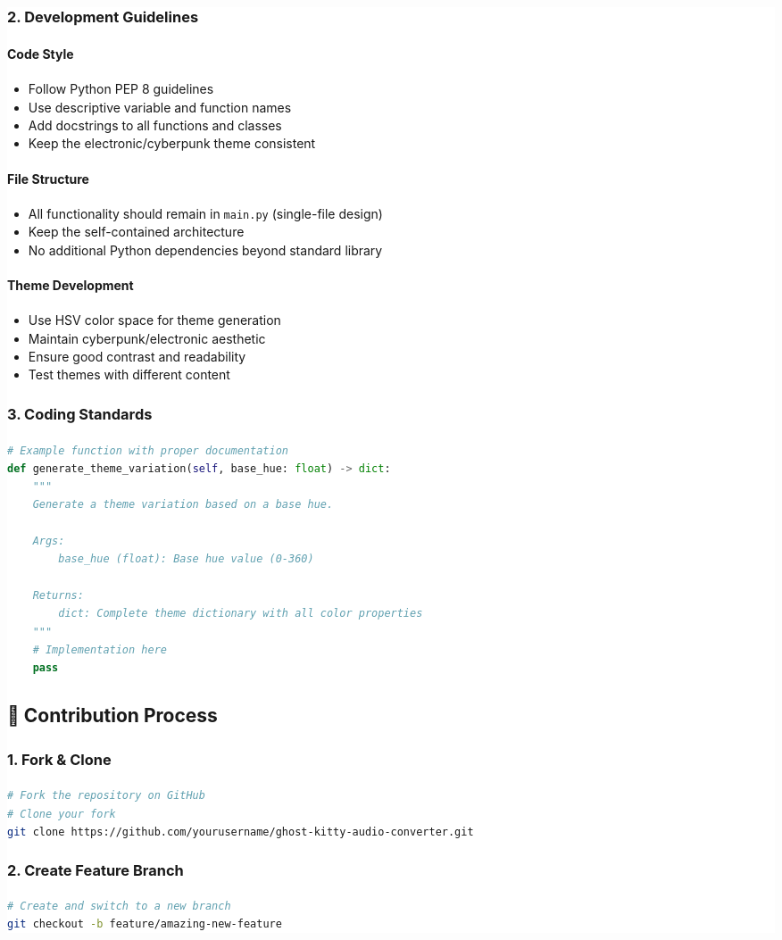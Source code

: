 ### 2. **Development Guidelines**

#### **Code Style**
- Follow Python PEP 8 guidelines
- Use descriptive variable and function names
- Add docstrings to all functions and classes
- Keep the electronic/cyberpunk theme consistent

#### **File Structure**
- All functionality should remain in `main.py` (single-file design)
- Keep the self-contained architecture
- No additional Python dependencies beyond standard library

#### **Theme Development**
- Use HSV color space for theme generation
- Maintain cyberpunk/electronic aesthetic
- Ensure good contrast and readability
- Test themes with different content

### 3. **Coding Standards**

```python
# Example function with proper documentation
def generate_theme_variation(self, base_hue: float) -> dict:
    """
    Generate a theme variation based on a base hue.
    
    Args:
        base_hue (float): Base hue value (0-360)
        
    Returns:
        dict: Complete theme dictionary with all color properties
    """
    # Implementation here
    pass
```

## 🔄 Contribution Process

### 1. **Fork & Clone**
```bash
# Fork the repository on GitHub
# Clone your fork
git clone https://github.com/yourusername/ghost-kitty-audio-converter.git
```

### 2. **Create Feature Branch**
```bash
# Create and switch to a new branch
git checkout -b feature/amazing-new-feature
```
